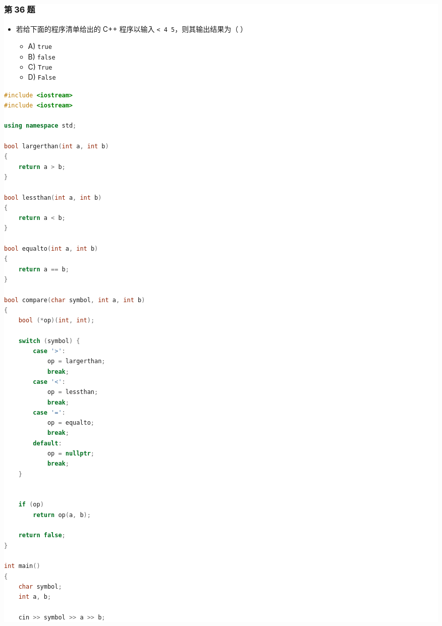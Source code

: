 	
### 第 36 题

- 若给下面的程序清单给出的 C++ 程序以输入 `< 4 5`，则其输出结果为（ ）

   - A) `true`
   - B) `false`
   - C) `True`
   - D) `False`

	
```cpp
#include <iostream>
#include <iostream>

using namespace std;

bool largerthan(int a, int b)
{
    return a > b;
}

bool lessthan(int a, int b)
{
    return a < b;
}

bool equalto(int a, int b)
{
    return a == b;
}

bool compare(char symbol, int a, int b)
{
    bool (*op)(int, int);

    switch (symbol) {
        case '>':
            op = largerthan;
            break;
        case '<':
            op = lessthan;
            break;
        case '=':
            op = equalto;
            break;
        default:
            op = nullptr;
            break;
    }


    if (op)
        return op(a, b);

    return false;
}

int main()
{
    char symbol;
    int a, b;

    cin >> symbol >> a >> b;

```